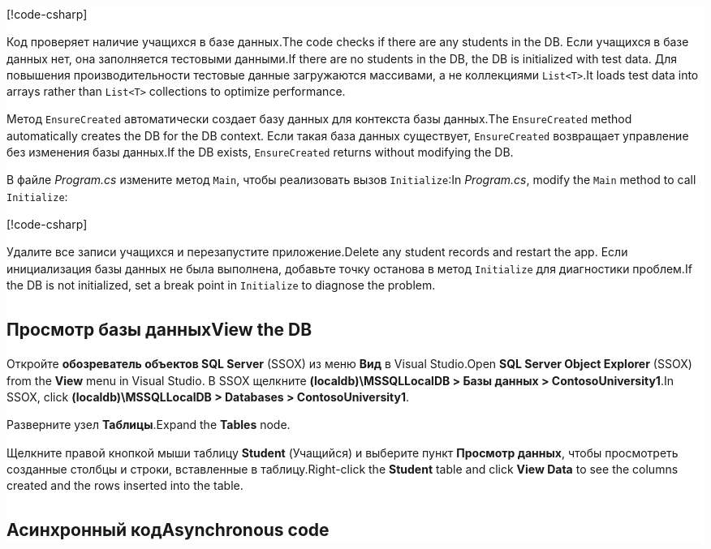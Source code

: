 [!code-csharp[](intro/samples/cu21/Data/DbInitializer.cs?name=snippet_Intro)]

<span data-ttu-id="f26c4-280">Код проверяет наличие учащихся в базе данных.</span><span class="sxs-lookup"><span data-stu-id="f26c4-280">The code checks if there are any students in the DB.</span></span> <span data-ttu-id="f26c4-281">Если учащихся в базе данных нет, она заполняется тестовыми данными.</span><span class="sxs-lookup"><span data-stu-id="f26c4-281">If there are no students in the DB, the DB is initialized with test data.</span></span> <span data-ttu-id="f26c4-282">Для повышения производительности тестовые данные загружаются массивами, а не коллекциями `List<T>`.</span><span class="sxs-lookup"><span data-stu-id="f26c4-282">It loads test data into arrays rather than `List<T>` collections to optimize performance.</span></span>

<span data-ttu-id="f26c4-283">Метод `EnsureCreated` автоматически создает базу данных для контекста базы данных.</span><span class="sxs-lookup"><span data-stu-id="f26c4-283">The `EnsureCreated` method automatically creates the DB for the DB context.</span></span> <span data-ttu-id="f26c4-284">Если такая база данных существует, `EnsureCreated` возвращает управление без изменения базы данных.</span><span class="sxs-lookup"><span data-stu-id="f26c4-284">If the DB exists, `EnsureCreated` returns without modifying the DB.</span></span>

<span data-ttu-id="f26c4-285">В файле *Program.cs* измените метод `Main`, чтобы реализовать вызов `Initialize`:</span><span class="sxs-lookup"><span data-stu-id="f26c4-285">In *Program.cs*, modify the `Main` method to call `Initialize`:</span></span>

[!code-csharp[](intro/samples/cu21/Program.cs?name=snippet2&highlight=14-15)]

<span data-ttu-id="f26c4-286">Удалите все записи учащихся и перезапустите приложение.</span><span class="sxs-lookup"><span data-stu-id="f26c4-286">Delete any student records and restart the app.</span></span> <span data-ttu-id="f26c4-287">Если инициализация базы данных не была выполнена, добавьте точку останова в метод `Initialize` для диагностики проблем.</span><span class="sxs-lookup"><span data-stu-id="f26c4-287">If the DB is not initialized, set a break point in `Initialize` to diagnose the problem.</span></span>

## <a name="view-the-db"></a><span data-ttu-id="f26c4-288">Просмотр базы данных</span><span class="sxs-lookup"><span data-stu-id="f26c4-288">View the DB</span></span>

<span data-ttu-id="f26c4-289">Откройте **обозреватель объектов SQL Server** (SSOX) из меню **Вид** в Visual Studio.</span><span class="sxs-lookup"><span data-stu-id="f26c4-289">Open **SQL Server Object Explorer** (SSOX) from the **View** menu in Visual Studio.</span></span>
<span data-ttu-id="f26c4-290">В SSOX щелкните **(localdb)\MSSQLLocalDB > Базы данных > ContosoUniversity1**.</span><span class="sxs-lookup"><span data-stu-id="f26c4-290">In SSOX, click **(localdb)\MSSQLLocalDB > Databases > ContosoUniversity1**.</span></span>

<span data-ttu-id="f26c4-291">Разверните узел **Таблицы**.</span><span class="sxs-lookup"><span data-stu-id="f26c4-291">Expand the **Tables** node.</span></span>

<span data-ttu-id="f26c4-292">Щелкните правой кнопкой мыши таблицу **Student** (Учащийся) и выберите пункт **Просмотр данных**, чтобы просмотреть созданные столбцы и строки, вставленные в таблицу.</span><span class="sxs-lookup"><span data-stu-id="f26c4-292">Right-click the **Student** table and click **View Data** to see the columns created and the rows inserted into the table.</span></span>

## <a name="asynchronous-code"></a><span data-ttu-id="f26c4-293">Асинхронный код</span><span class="sxs-lookup"><span data-stu-id="f26c4-293">Asynchronous code</span></span>

